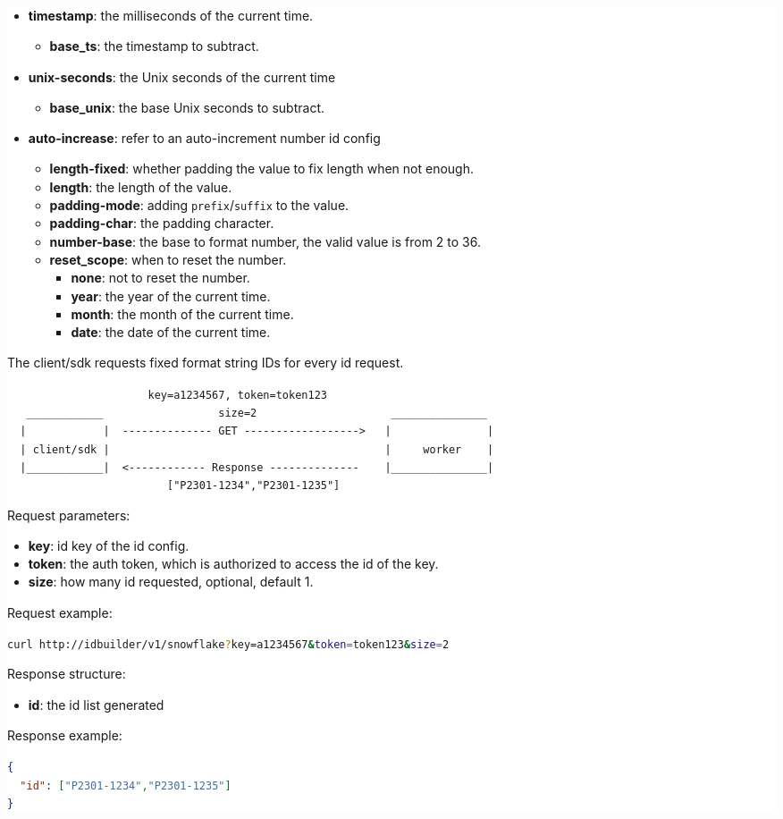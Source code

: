- **timestamp**: the milliseconds of the current time.
  - **base_ts**: the timestamp to subtract.

- **unix-seconds**: the Unix seconds of the current time
  - **base_unix**: the base Unix seconds to subtract.

- **auto-increase**: refer to an auto-increment number id config
  - **length-fixed**: whether padding the value to fix length when not enough.
  - **length**: the length of the value.
  - **padding-mode**: adding `prefix`/`suffix` to the value.
  - **padding-char**: the padding character.
  - **number-base**: the base to format number, the valid value is from 2 to 36.
  - **reset_scope**: when to reset the number.
    - **none**: not to reset the number.
    - **year**: the year of the current time.
    - **month**: the month of the current time. 
    - **date**: the date of the current time.


The client/sdk requests fixed format string IDs for every id request.

```
                      key=a1234567, token=token123
   ____________                  size=2                     _______________
  |            |  -------------- GET ------------------>   |               |
  | client/sdk |                                           |     worker    |
  |____________|  <------------ Response --------------    |_______________|
                         ["P2301-1234","P2301-1235"]
```

Request parameters:
- **key**: id key of the id config.
- **token**: the auth token, which is authorized to access the id of the key.
- **size**: how many id requested, optional, default 1.


Request example:
```bash
curl http://idbuilder/v1/snowflake?key=a1234567&token=token123&size=2
```

Response structure:
- **id**: the id list generated

Response example:
```json
{
  "id": ["P2301-1234","P2301-1235"]
}
```
